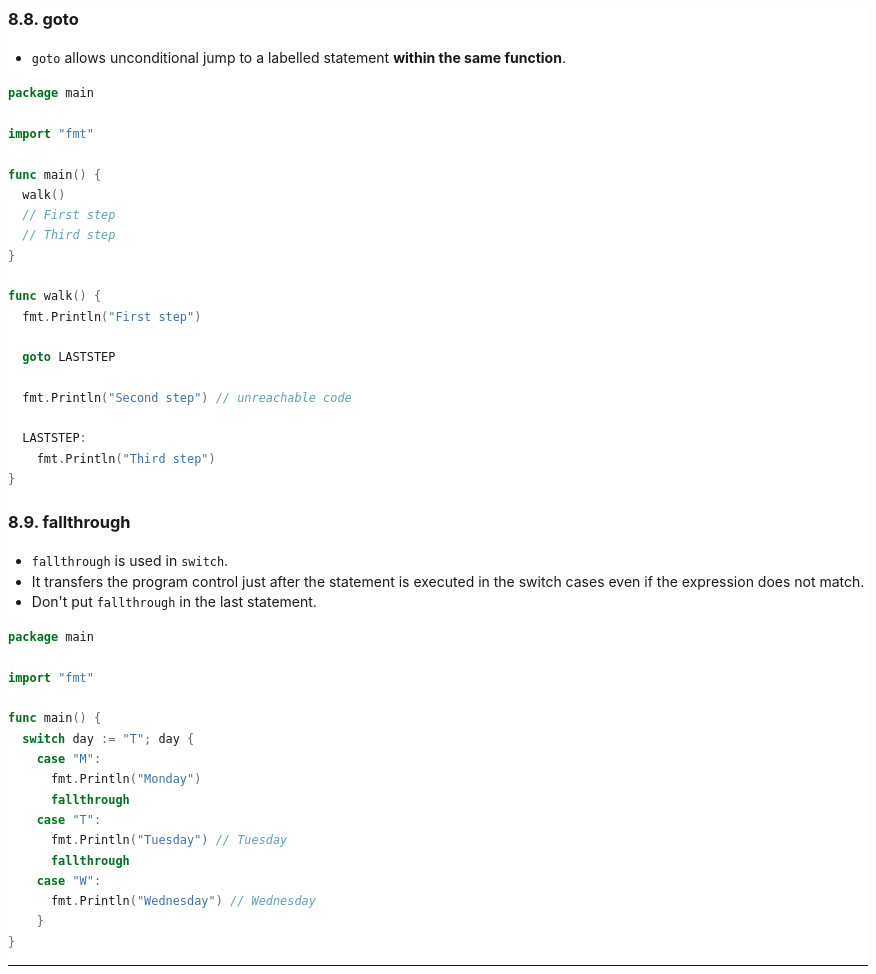 ### 8.8. goto

- `goto` allows unconditional jump to a labelled statement **within the same function**.

```go
package main

import "fmt"

func main() {
  walk()
  // First step
  // Third step
}

func walk() {
  fmt.Println("First step")

  goto LASTSTEP

  fmt.Println("Second step") // unreachable code

  LASTSTEP:
    fmt.Println("Third step")
}
```

### 8.9. fallthrough

- `fallthrough` is used in `switch`.
- It transfers the program control just after the statement is executed in the switch cases even if the expression does not match.
- Don't put `fallthrough` in the last statement.

```go
package main
  
import "fmt"

func main() {
  switch day := "T"; day {
    case "M":
      fmt.Println("Monday")
      fallthrough
    case "T":
      fmt.Println("Tuesday") // Tuesday
      fallthrough
    case "W":
      fmt.Println("Wednesday") // Wednesday
    }
}
```

---